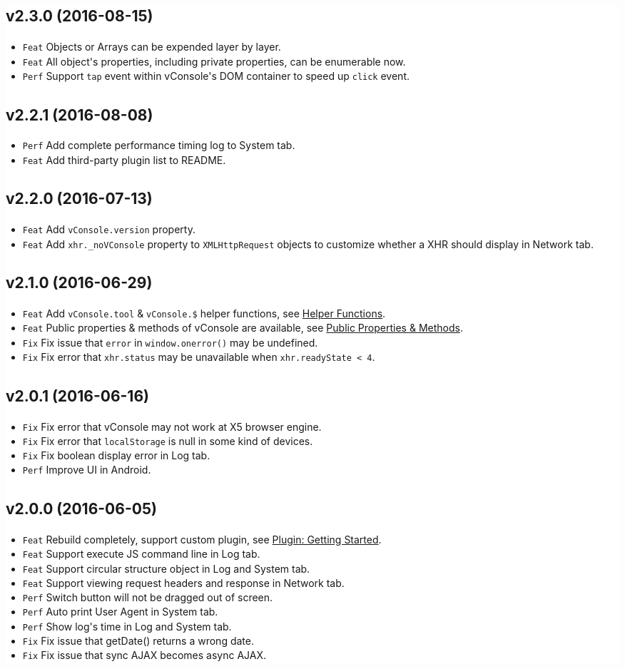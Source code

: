 
## v2.3.0 (2016-08-15)

- `Feat` Objects or Arrays can be expended layer by layer.
- `Feat` All object's properties, including private properties, can be enumerable now.
- `Perf` Support `tap` event within vConsole's DOM container to speed up `click` event.


## v2.2.1 (2016-08-08)

- `Perf` Add complete performance timing log to System tab.
- `Feat` Add third-party plugin list to README.


## v2.2.0 (2016-07-13)

- `Feat` Add `vConsole.version` property.
- `Feat` Add `xhr._noVConsole` property to `XMLHttpRequest` objects to customize whether a XHR should display in Network tab.


## v2.1.0 (2016-06-29)

- `Feat` Add `vConsole.tool` & `vConsole.$` helper functions, see [Helper Functions](./doc/helper_functions.md).
- `Feat` Public properties & methods of vConsole are available, see [Public Properties & Methods](./doc/public_properties_methods.md).
- `Fix` Fix issue that `error` in `window.onerror()` may be undefined.
- `Fix` Fix error that `xhr.status` may be unavailable when `xhr.readyState < 4`.


## v2.0.1 (2016-06-16)

- `Fix` Fix error that vConsole may not work at X5 browser engine.
- `Fix` Fix error that `localStorage` is null in some kind of devices.
- `Fix` Fix boolean display error in Log tab.
- `Perf` Improve UI in Android.


## v2.0.0 (2016-06-05)

- `Feat` Rebuild completely, support custom plugin, see [Plugin: Getting Started](./doc/plugin_getting_started.md).
- `Feat` Support execute JS command line in Log tab.
- `Feat` Support circular structure object in Log and System tab.
- `Feat` Support viewing request headers and response in Network tab.
- `Perf` Switch button will not be dragged out of screen.
- `Perf` Auto print User Agent in System tab.
- `Perf` Show log's time in Log and System tab.
- `Fix` Fix issue that getDate() returns a wrong date.
- `Fix` Fix issue that sync AJAX becomes async AJAX.

